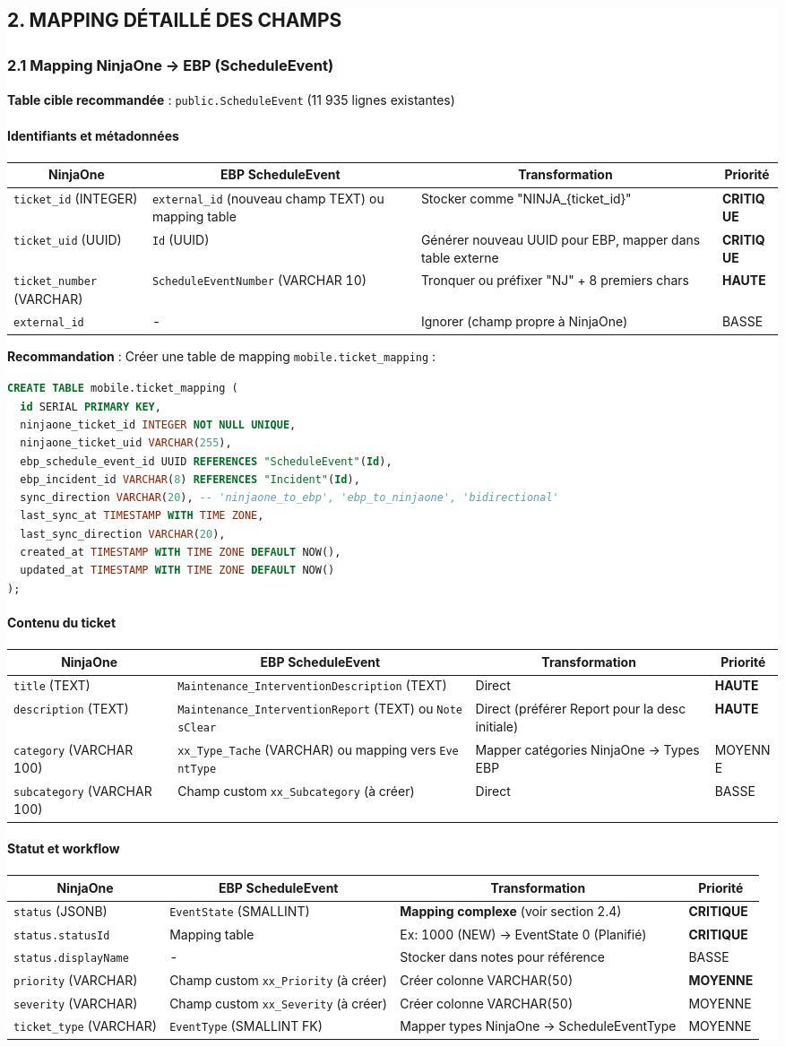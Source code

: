 
## 2. MAPPING DÉTAILLÉ DES CHAMPS

### 2.1 Mapping NinjaOne → EBP (ScheduleEvent)

**Table cible recommandée** : `public.ScheduleEvent` (11 935 lignes existantes)

#### Identifiants et métadonnées

| NinjaOne | EBP ScheduleEvent | Transformation | Priorité |
|----------|-------------------|----------------|----------|
| `ticket_id` (INTEGER) | `external_id` (nouveau champ TEXT) ou mapping table | Stocker comme "NINJA_{ticket_id}" | **CRITIQUE** |
| `ticket_uid` (UUID) | `Id` (UUID) | Générer nouveau UUID pour EBP, mapper dans table externe | **CRITIQUE** |
| `ticket_number` (VARCHAR) | `ScheduleEventNumber` (VARCHAR 10) | Tronquer ou préfixer "NJ" + 8 premiers chars | **HAUTE** |
| `external_id` | - | Ignorer (champ propre à NinjaOne) | BASSE |

**Recommandation** : Créer une table de mapping `mobile.ticket_mapping` :
```sql
CREATE TABLE mobile.ticket_mapping (
  id SERIAL PRIMARY KEY,
  ninjaone_ticket_id INTEGER NOT NULL UNIQUE,
  ninjaone_ticket_uid VARCHAR(255),
  ebp_schedule_event_id UUID REFERENCES "ScheduleEvent"(Id),
  ebp_incident_id VARCHAR(8) REFERENCES "Incident"(Id),
  sync_direction VARCHAR(20), -- 'ninjaone_to_ebp', 'ebp_to_ninjaone', 'bidirectional'
  last_sync_at TIMESTAMP WITH TIME ZONE,
  last_sync_direction VARCHAR(20),
  created_at TIMESTAMP WITH TIME ZONE DEFAULT NOW(),
  updated_at TIMESTAMP WITH TIME ZONE DEFAULT NOW()
);
```

#### Contenu du ticket

| NinjaOne | EBP ScheduleEvent | Transformation | Priorité |
|----------|-------------------|----------------|----------|
| `title` (TEXT) | `Maintenance_InterventionDescription` (TEXT) | Direct | **HAUTE** |
| `description` (TEXT) | `Maintenance_InterventionReport` (TEXT) ou `NotesClear` | Direct (préférer Report pour la desc initiale) | **HAUTE** |
| `category` (VARCHAR 100) | `xx_Type_Tache` (VARCHAR) ou mapping vers `EventType` | Mapper catégories NinjaOne → Types EBP | MOYENNE |
| `subcategory` (VARCHAR 100) | Champ custom `xx_Subcategory` (à créer) | Direct | BASSE |

#### Statut et workflow

| NinjaOne | EBP ScheduleEvent | Transformation | Priorité |
|----------|-------------------|----------------|----------|
| `status` (JSONB) | `EventState` (SMALLINT) | **Mapping complexe** (voir section 2.4) | **CRITIQUE** |
| `status.statusId` | Mapping table | Ex: 1000 (NEW) → EventState 0 (Planifié) | **CRITIQUE** |
| `status.displayName` | - | Stocker dans notes pour référence | BASSE |
| `priority` (VARCHAR) | Champ custom `xx_Priority` (à créer) | Créer colonne VARCHAR(50) | **MOYENNE** |
| `severity` (VARCHAR) | Champ custom `xx_Severity` (à créer) | Créer colonne VARCHAR(50) | MOYENNE |
| `ticket_type` (VARCHAR) | `EventType` (SMALLINT FK) | Mapper types NinjaOne → ScheduleEventType | MOYENNE |
